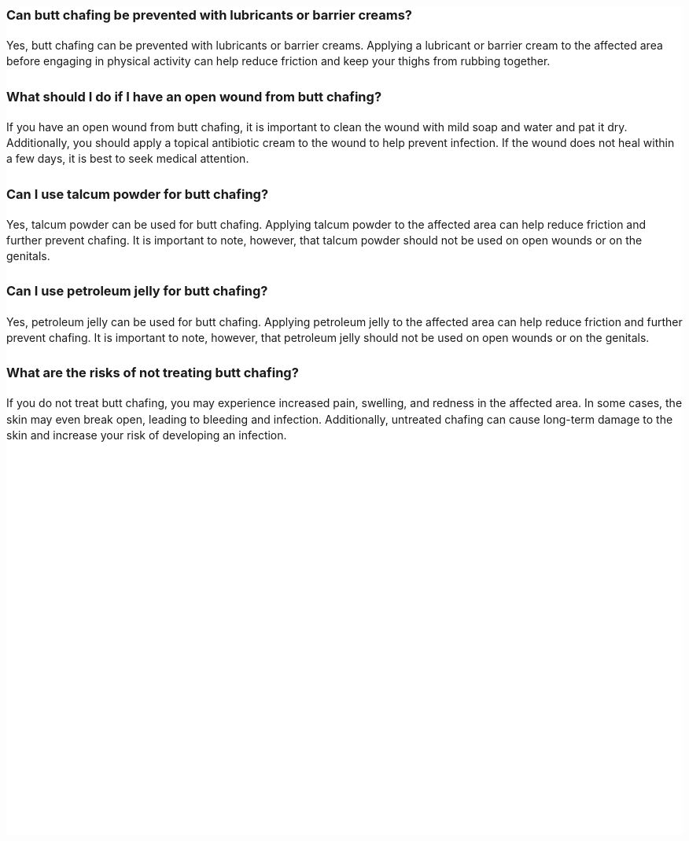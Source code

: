 <h3>Can butt chafing be prevented with lubricants or barrier creams?</h3>

<p>Yes, butt chafing can be prevented with lubricants or barrier creams. Applying a lubricant or barrier cream to the affected area before engaging in physical activity can help reduce friction and keep your thighs from rubbing together.</p>

<h3>What should I do if I have an open wound from butt chafing?</h3>

<p>If you have an open wound from butt chafing, it is important to clean the wound with mild soap and water and pat it dry. Additionally, you should apply a topical antibiotic cream to the wound to help prevent infection. If the wound does not heal within a few days, it is best to seek medical attention.</p>

<h3>Can I use talcum powder for butt chafing?</h3>

<p>Yes, talcum powder can be used for butt chafing. Applying talcum powder to the affected area can help reduce friction and further prevent chafing. It is important to note, however, that talcum powder should not be used on open wounds or on the genitals.</p>

<h3>Can I use petroleum jelly for butt chafing?</h3>

<p>Yes, petroleum jelly can be used for butt chafing. Applying petroleum jelly to the affected area can help reduce friction and further prevent chafing. It is important to note, however, that petroleum jelly should not be used on open wounds or on the genitals.</p>

<h3>What are the risks of not treating butt chafing?</h3>

<p>If you do not treat butt chafing, you may experience increased pain, swelling, and redness in the affected area. In some cases, the skin may even break open, leading to bleeding and infection. Additionally, untreated chafing can cause long-term damage to the skin and increase your risk of developing an infection.</p>

<div style="position: relative; padding-bottom: 56.25%; overflow: hidden"><iframe src="https://www.youtube.com/embed/oRjM0EWdJns" frameborder="0" allow="accelerometer; autoplay; clipboard-write; encrypted-media; gyroscope; picture-in-picture; web-share" allowfullscreen style="position: absolute; top: 0; left: 0; width: 100%; height: 100%;"></iframe>
</div>